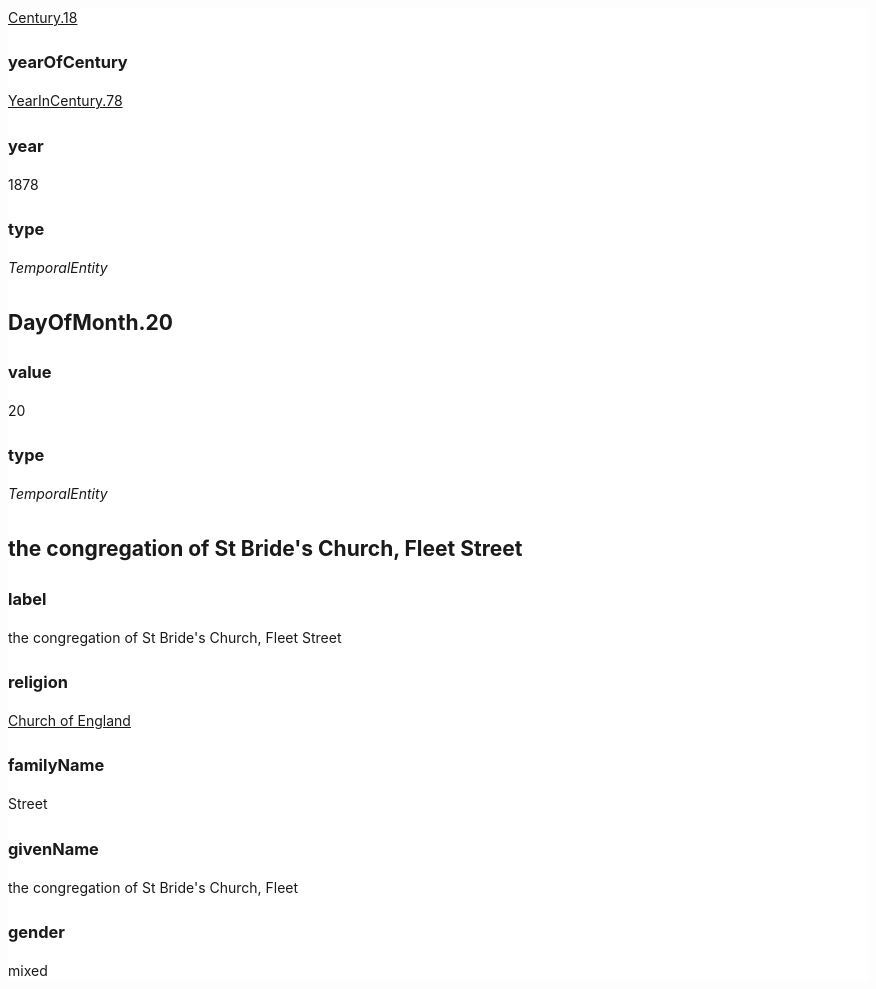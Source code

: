
[Century.18](#Century.18)

### yearOfCentury


[YearInCentury.78](#YearInCentury.78)

### year


1878

### type


*TemporalEntity*

## DayOfMonth.20

### value


20

### type


*TemporalEntity*

## the congregation of St Bride's Church, Fleet Street

### label


the congregation of St Bride's Church, Fleet Street

### religion


[Church of England](#Church-of-England)

### familyName


Street

### givenName


the congregation of St Bride's Church, Fleet

### gender


mixed
